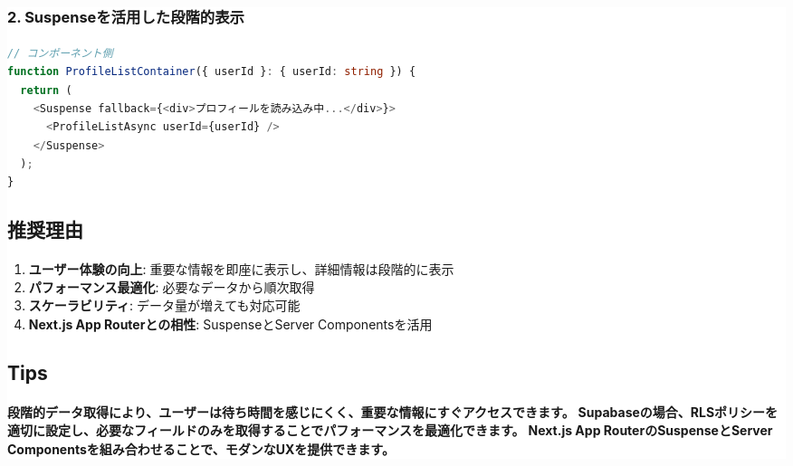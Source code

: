 ### 2. Suspenseを活用した段階的表示
```typescript
// コンポーネント側
function ProfileListContainer({ userId }: { userId: string }) {
  return (
    <Suspense fallback={<div>プロフィールを読み込み中...</div>}>
      <ProfileListAsync userId={userId} />
    </Suspense>
  );
}
```

## 推奨理由

1. **ユーザー体験の向上**: 重要な情報を即座に表示し、詳細情報は段階的に表示
2. **パフォーマンス最適化**: 必要なデータから順次取得
3. **スケーラビリティ**: データ量が増えても対応可能
4. **Next.js App Routerとの相性**: SuspenseとServer Componentsを活用

## Tips

**段階的データ取得により、ユーザーは待ち時間を感じにくく、重要な情報にすぐアクセスできます。**
**Supabaseの場合、RLSポリシーを適切に設定し、必要なフィールドのみを取得することでパフォーマンスを最適化できます。**
**Next.js App RouterのSuspenseとServer Componentsを組み合わせることで、モダンなUXを提供できます。**
